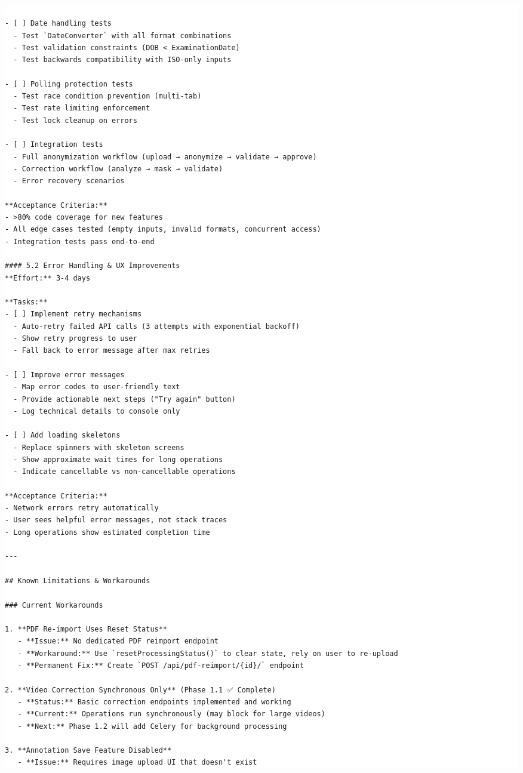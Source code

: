 ```

- [ ] Date handling tests
  - Test `DateConverter` with all format combinations
  - Test validation constraints (DOB < ExaminationDate)
  - Test backwards compatibility with ISO-only inputs

- [ ] Polling protection tests
  - Test race condition prevention (multi-tab)
  - Test rate limiting enforcement
  - Test lock cleanup on errors

- [ ] Integration tests
  - Full anonymization workflow (upload → anonymize → validate → approve)
  - Correction workflow (analyze → mask → validate)
  - Error recovery scenarios

**Acceptance Criteria:**
- >80% code coverage for new features
- All edge cases tested (empty inputs, invalid formats, concurrent access)
- Integration tests pass end-to-end

#### 5.2 Error Handling & UX Improvements
**Effort:** 3-4 days

**Tasks:**
- [ ] Implement retry mechanisms
  - Auto-retry failed API calls (3 attempts with exponential backoff)
  - Show retry progress to user
  - Fall back to error message after max retries

- [ ] Improve error messages
  - Map error codes to user-friendly text
  - Provide actionable next steps ("Try again" button)
  - Log technical details to console only

- [ ] Add loading skeletons
  - Replace spinners with skeleton screens
  - Show approximate wait times for long operations
  - Indicate cancellable vs non-cancellable operations

**Acceptance Criteria:**
- Network errors retry automatically
- User sees helpful error messages, not stack traces
- Long operations show estimated completion time

---

## Known Limitations & Workarounds

### Current Workarounds

1. **PDF Re-import Uses Reset Status**
   - **Issue:** No dedicated PDF reimport endpoint
   - **Workaround:** Use `resetProcessingStatus()` to clear state, rely on user to re-upload
   - **Permanent Fix:** Create `POST /api/pdf-reimport/{id}/` endpoint

2. **Video Correction Synchronous Only** (Phase 1.1 ✅ Complete)
   - **Status:** Basic correction endpoints implemented and working
   - **Current:** Operations run synchronously (may block for large videos)
   - **Next:** Phase 1.2 will add Celery for background processing

3. **Annotation Save Feature Disabled**
   - **Issue:** Requires image upload UI that doesn't exist
```